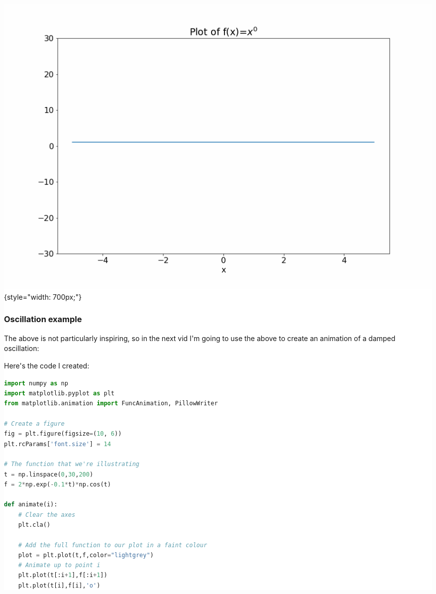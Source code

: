 ![A basic animation](images/animations/animation.gif){style="width: 700px;"}


### Oscillation example

The above is not particularly inspiring, so in the next vid I'm going to use the above to create an animation of a damped oscillation:

<iframe src="https://campus.recap.ncl.ac.uk/Panopto/Pages/Embed.aspx?id=a51b9592-e223-477a-8729-af2f0115e1ff&autoplay=false&offerviewer=true&showtitle=true&showbrand=false&captions=false&interactivity=all" height="405" width="720" style="width: 720px; border: 1px solid #464646;" allowfullscreen allow="autoplay"></iframe>

Here's the code I created:

```python
import numpy as np
import matplotlib.pyplot as plt
from matplotlib.animation import FuncAnimation, PillowWriter

# Create a figure
fig = plt.figure(figsize=(10, 6))
plt.rcParams['font.size'] = 14

# The function that we're illustrating
t = np.linspace(0,30,200)
f = 2*np.exp(-0.1*t)*np.cos(t)

def animate(i):
	# Clear the axes
    plt.cla()

    # Add the full function to our plot in a faint colour
    plot = plt.plot(t,f,color="lightgrey")
    # Animate up to point i
    plt.plot(t[:i+1],f[:i+1])
    plt.plot(t[i],f[i],'o')
```